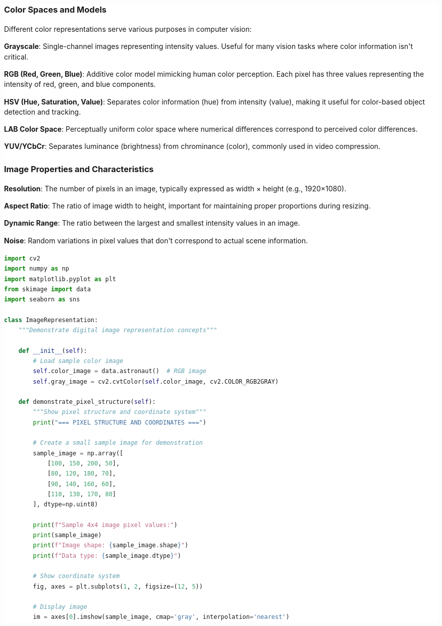 ### Color Spaces and Models

Different color representations serve various purposes in computer vision:

**Grayscale**: Single-channel images representing intensity values. Useful for many vision tasks where color information isn't critical.

**RGB (Red, Green, Blue)**: Additive color model mimicking human color perception. Each pixel has three values representing the intensity of red, green, and blue components.

**HSV (Hue, Saturation, Value)**: Separates color information (hue) from intensity (value), making it useful for color-based object detection and tracking.

**LAB Color Space**: Perceptually uniform color space where numerical differences correspond to perceived color differences.

**YUV/YCbCr**: Separates luminance (brightness) from chrominance (color), commonly used in video compression.

### Image Properties and Characteristics

**Resolution**: The number of pixels in an image, typically expressed as width × height (e.g., 1920×1080).

**Aspect Ratio**: The ratio of image width to height, important for maintaining proper proportions during resizing.

**Dynamic Range**: The ratio between the largest and smallest intensity values in an image.

**Noise**: Random variations in pixel values that don't correspond to actual scene information.

```python
import cv2
import numpy as np
import matplotlib.pyplot as plt
from skimage import data
import seaborn as sns

class ImageRepresentation:
    """Demonstrate digital image representation concepts"""
    
    def __init__(self):
        # Load sample color image
        self.color_image = data.astronaut()  # RGB image
        self.gray_image = cv2.cvtColor(self.color_image, cv2.COLOR_RGB2GRAY)
    
    def demonstrate_pixel_structure(self):
        """Show pixel structure and coordinate system"""
        print("=== PIXEL STRUCTURE AND COORDINATES ===")
        
        # Create a small sample image for demonstration
        sample_image = np.array([
            [100, 150, 200, 50],
            [80, 120, 180, 70],
            [90, 140, 160, 60],
            [110, 130, 170, 80]
        ], dtype=np.uint8)
        
        print(f"Sample 4x4 image pixel values:")
        print(sample_image)
        print(f"Image shape: {sample_image.shape}")
        print(f"Data type: {sample_image.dtype}")
        
        # Show coordinate system
        fig, axes = plt.subplots(1, 2, figsize=(12, 5))
        
        # Display image
        im = axes[0].imshow(sample_image, cmap='gray', interpolation='nearest')
```